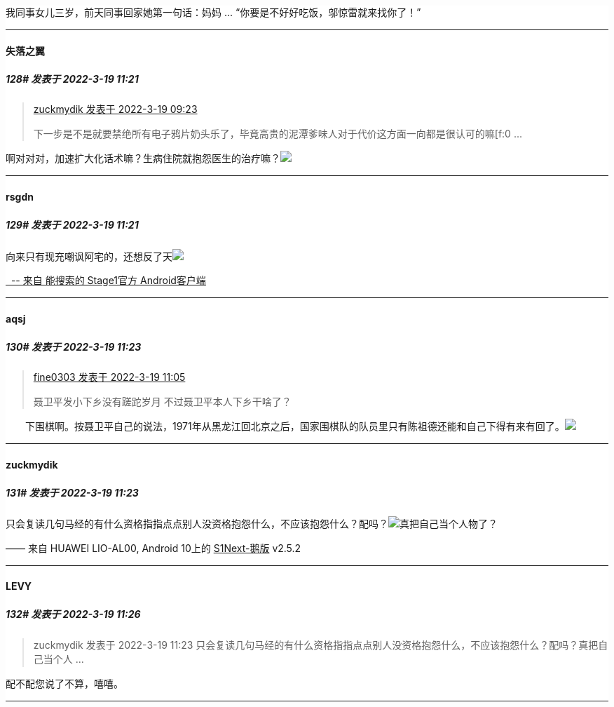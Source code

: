 我同事女儿三岁，前天同事回家她第一句话：妈妈 ...</blockquote>
“你要是不好好吃饭，邬惊雷就来找你了！”

*****

####  失落之翼  
##### 128#       发表于 2022-3-19 11:21

<blockquote><a href="httphttps://bbs.saraba1st.com/2b/forum.php?mod=redirect&amp;goto=findpost&amp;pid=55101355&amp;ptid=2058656" target="_blank">zuckmydik 发表于 2022-3-19 09:23</a>

下一步是不是就要禁绝所有电子鸦片奶头乐了，毕竟高贵的泥潭爹味人对于代价这方面一向都是很认可的嘛[f:0 ...</blockquote>
啊对对对，加速扩大化话术嘛？生病住院就抱怨医生的治疗嘛？<img src="https://static.saraba1st.com/image/smiley/face2017/019.png" referrerpolicy="no-referrer">

*****

####  rsgdn  
##### 129#       发表于 2022-3-19 11:21

向来只有现充嘲讽阿宅的，还想反了天<img src="https://static.saraba1st.com/image/smiley/face2017/065.png" referrerpolicy="no-referrer">

[  -- 来自 能搜索的 Stage1官方 Android客户端](https://www.coolapk.com/apk/140634)

*****

####  aqsj  
##### 130#       发表于 2022-3-19 11:23

<blockquote><a href="httphttps://bbs.saraba1st.com/2b/forum.php?mod=redirect&amp;goto=findpost&amp;pid=55102370&amp;ptid=2058656" target="_blank">fine0303 发表于 2022-3-19 11:05</a>

聂卫平发小下乡没有蹉跎岁月 不过聂卫平本人下乡干啥了？</blockquote>　　下围棋啊。按聂卫平自己的说法，1971年从黑龙江回北京之后，国家围棋队的队员里只有陈祖德还能和自己下得有来有回了。<img src="https://static.saraba1st.com/image/smiley/face2017/068.png" referrerpolicy="no-referrer">

*****

####  zuckmydik  
##### 131#       发表于 2022-3-19 11:23

只会复读几句马经的有什么资格指指点点别人没资格抱怨什么，不应该抱怨什么？配吗？<img src="https://static.saraba1st.com/image/smiley/face2017/048.png" referrerpolicy="no-referrer">真把自己当个人物了？

—— 来自 HUAWEI LIO-AL00, Android 10上的 [S1Next-鹅版](https://github.com/ykrank/S1-Next/releases) v2.5.2

*****

####  LEVY  
##### 132#       发表于 2022-3-19 11:26

<blockquote>zuckmydik 发表于 2022-3-19 11:23
只会复读几句马经的有什么资格指指点点别人没资格抱怨什么，不应该抱怨什么？配吗？真把自己当个人 ...</blockquote>
配不配您说了不算，嘻嘻。

*****
